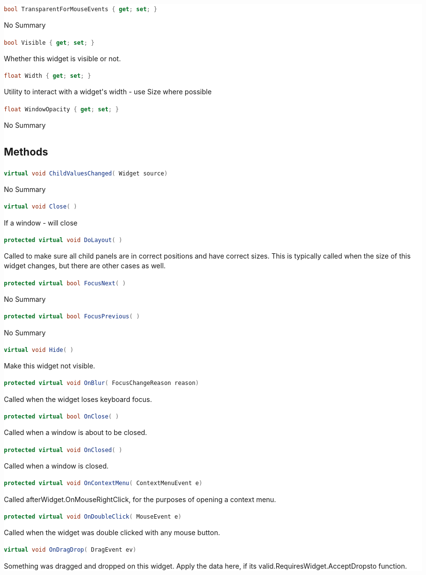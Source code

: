 ```c#
bool TransparentForMouseEvents { get; set; } 
```
No Summary
```c#
bool Visible { get; set; } 
```
Whether this widget is visible or not.
```c#
float Width { get; set; } 
```
Utility to interact with a widget's width - use Size where possible
```c#
float WindowOpacity { get; set; } 
```
No Summary
## Methods

```c#
virtual void ChildValuesChanged( Widget source) 
```
No Summary
```c#
virtual void Close( ) 
```
If a window - will close
```c#
protected virtual void DoLayout( ) 
```
Called to make sure all child panels are in correct positions and have correct sizes.
This is typically called when the size of this widget changes, but there are other cases as well.
```c#
protected virtual bool FocusNext( ) 
```
No Summary
```c#
protected virtual bool FocusPrevious( ) 
```
No Summary
```c#
virtual void Hide( ) 
```
Make this widget not visible.
```c#
protected virtual void OnBlur( FocusChangeReason reason) 
```
Called when the widget loses keyboard focus.
```c#
protected virtual bool OnClose( ) 
```
Called when a window is about to be closed.
```c#
protected virtual void OnClosed( ) 
```
Called when a window is closed.
```c#
protected virtual void OnContextMenu( ContextMenuEvent e) 
```
Called afterWidget.OnMouseRightClick, for the purposes of opening a context menu.
```c#
protected virtual void OnDoubleClick( MouseEvent e) 
```
Called when the widget was double clicked with any mouse button.
```c#
virtual void OnDragDrop( DragEvent ev) 
```
Something was dragged and dropped on this widget. Apply the data here, if its valid.RequiresWidget.AcceptDropsto function.
```c#
```